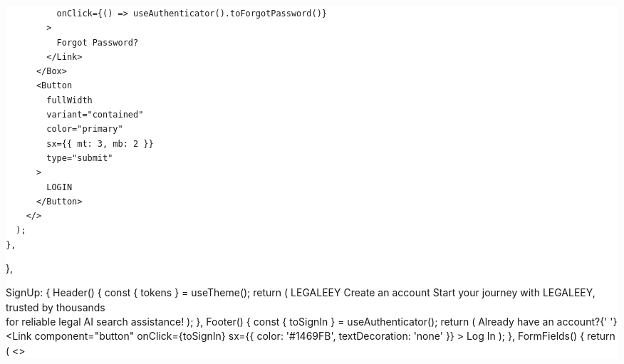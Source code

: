               onClick={() => useAuthenticator().toForgotPassword()}
            >
              Forgot Password?
            </Link>
          </Box>
          <Button
            fullWidth
            variant="contained"
            color="primary"
            sx={{ mt: 3, mb: 2 }}
            type="submit"
          >
            LOGIN
          </Button>
        </>
      );
    },
  },

  SignUp: {
    Header() {
      const { tokens } = useTheme();
      return (
        <Heading>
          <Typography color="primary" variant="h4" p={1} mx={3}>
            LEGALEEY
          </Typography>
          <Typography variant="h5" p={1} mx={3}>
            Create an account
          </Typography>
          <Typography p={1} mx={3}>
            Start your journey with LEGALEEY, trusted by thousands <br /> for reliable legal AI search assistance!
          </Typography>
        </Heading>
      );
    },
    Footer() {
      const { toSignIn } = useAuthenticator();
      return (
        <View textAlign="center">
          <Text>
            Already have an account?{' '}
            <Link
              component="button"
              onClick={toSignIn}
              sx={{ color: '#1469FB', textDecoration: 'none' }}
            >
              Log In
            </Link>
          </Text>
        </View>
      );
    },
    FormFields() {
      return (
        <>
          <Box
            display="flex"
            flexDirection="row"
            justifyContent="space-between"
            alignItems="center"
            gap={2}
          >